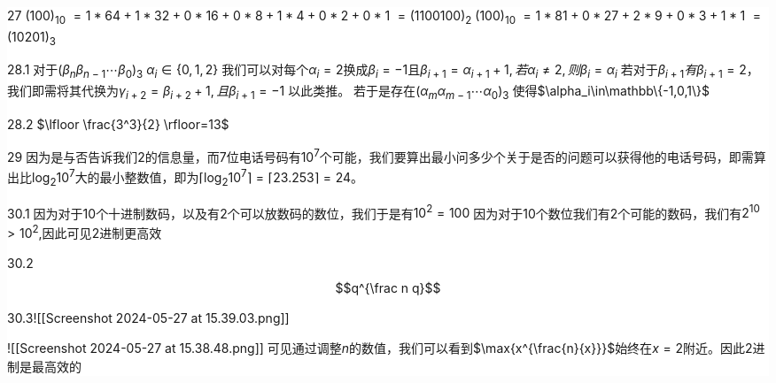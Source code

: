 27
$(100)_{10}$
$=1*64+1*32+0*16+0*8+1*4+0*2+0*1$
$=(1100100)_2$
$(100)_{10}$
$=1*81+0*27+2*9+0*3+1*1$
$=(10201)_3$

28.1
对于$(\beta_n \beta_{n-1}\cdots \beta_0)_3$
$\alpha_i\in\{0,1,2\}$
我们可以对每个$\alpha_i=2$换成$\beta_i=-1$且$\beta_{i+1}=\alpha_{i+1}+1,若\alpha_i\ne 2,则\beta_i=\alpha_i$
若对于$\beta_{i+1}有\beta_{i+1}=2$，我们即需将其代换为$\gamma_{i+2}=\beta_{i+2}+1,且\beta_{i+1}=-1$
以此类推。
若于是存在$(\alpha_m\alpha_{m-1}\cdots\alpha_0)_3$
使得$\alpha_i\in\mathbb\{-1,0,1\}$

28.2
$\lfloor \frac{3^3}{2} \rfloor=13$

29
因为是与否告诉我们$2$的信息量，而7位电话号码有$10^7$个可能，我们要算出最小问多少个关于是否的问题可以获得他的电话号码，即需算出比$\log_{2}{10^7}$大的最小整数值，即为$\lceil\log_2{10^7}\rceil=\lceil 23.253\rceil=24$。

30.1
因为对于$10$个十进制数码，以及有$2$个可以放数码的数位，我们于是有$10^2=100$
因为对于$10$个数位我们有$2$个可能的数码，我们有$2^{10}>10^2$,因此可见$2$进制更高效

30.2
$$q^{\frac n q}$$

30.3![[Screenshot 2024-05-27 at 15.39.03.png]]

![[Screenshot 2024-05-27 at 15.38.48.png]]
可见通过调整$n$的数值，我们可以看到$\max{x^{\frac{n}{x}}}$始终在$x=2$附近。因此$2$进制是最高效的
